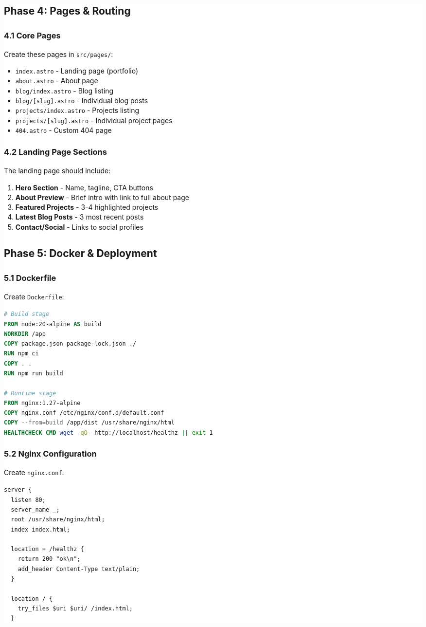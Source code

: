 ## Phase 4: Pages & Routing

### 4.1 Core Pages

Create these pages in `src/pages/`:

- `index.astro` - Landing page (portfolio)
- `about.astro` - About page
- `blog/index.astro` - Blog listing
- `blog/[slug].astro` - Individual blog posts
- `projects/index.astro` - Projects listing
- `projects/[slug].astro` - Individual project pages
- `404.astro` - Custom 404 page

### 4.2 Landing Page Sections

The landing page should include:

1. **Hero Section** - Name, tagline, CTA buttons
2. **About Preview** - Brief intro with link to full about page
3. **Featured Projects** - 3-4 highlighted projects
4. **Latest Blog Posts** - 3 most recent posts
5. **Contact/Social** - Links to social profiles

## Phase 5: Docker & Deployment

### 5.1 Dockerfile

Create `Dockerfile`:

```dockerfile
# Build stage
FROM node:20-alpine AS build
WORKDIR /app
COPY package.json package-lock.json ./
RUN npm ci
COPY . .
RUN npm run build

# Runtime stage
FROM nginx:1.27-alpine
COPY nginx.conf /etc/nginx/conf.d/default.conf
COPY --from=build /app/dist /usr/share/nginx/html
HEALTHCHECK CMD wget -qO- http://localhost/healthz || exit 1
```

### 5.2 Nginx Configuration

Create `nginx.conf`:

```nginx
server {
  listen 80;
  server_name _;
  root /usr/share/nginx/html;
  index index.html;

  location = /healthz {
    return 200 "ok\n";
    add_header Content-Type text/plain;
  }

  location / {
    try_files $uri $uri/ /index.html;
  }
```
